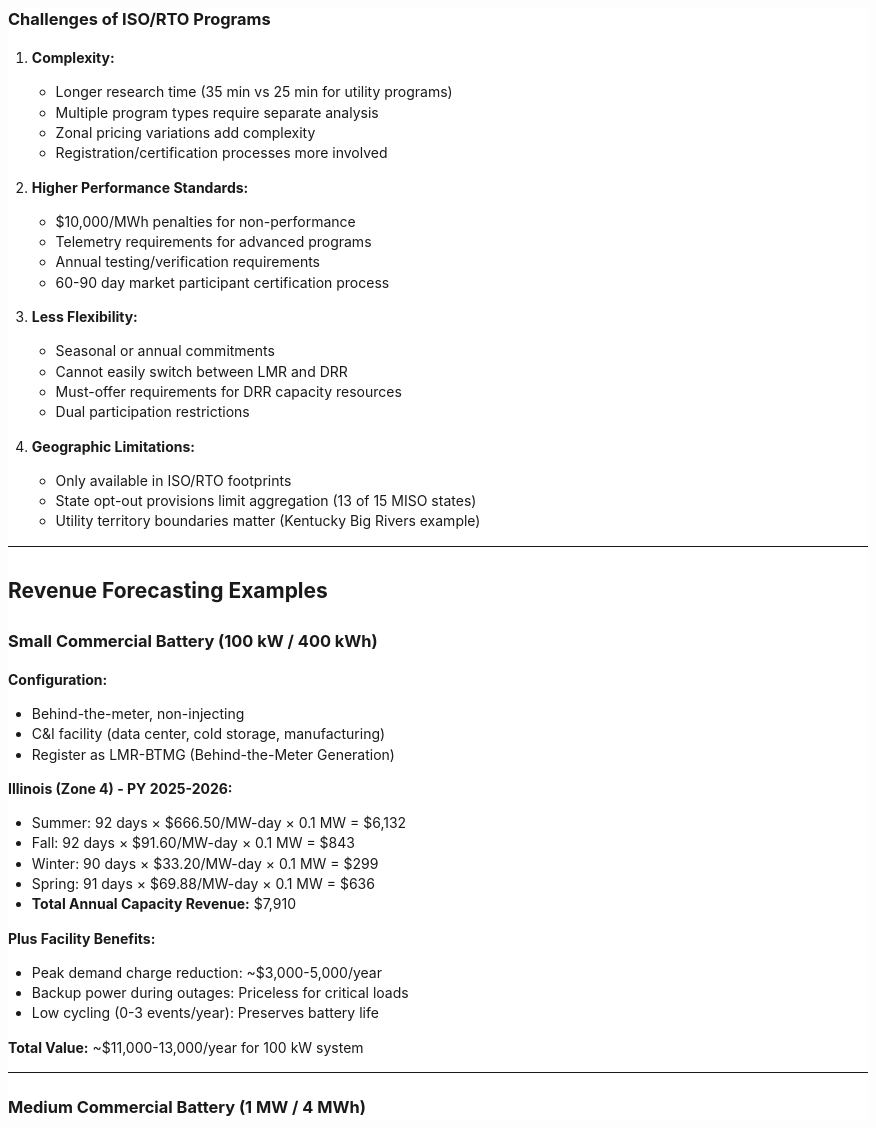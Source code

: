 ### Challenges of ISO/RTO Programs

1. **Complexity:**
   - Longer research time (35 min vs 25 min for utility programs)
   - Multiple program types require separate analysis
   - Zonal pricing variations add complexity
   - Registration/certification processes more involved

2. **Higher Performance Standards:**
   - $10,000/MWh penalties for non-performance
   - Telemetry requirements for advanced programs
   - Annual testing/verification requirements
   - 60-90 day market participant certification process

3. **Less Flexibility:**
   - Seasonal or annual commitments
   - Cannot easily switch between LMR and DRR
   - Must-offer requirements for DRR capacity resources
   - Dual participation restrictions

4. **Geographic Limitations:**
   - Only available in ISO/RTO footprints
   - State opt-out provisions limit aggregation (13 of 15 MISO states)
   - Utility territory boundaries matter (Kentucky Big Rivers example)

---

## Revenue Forecasting Examples

### Small Commercial Battery (100 kW / 400 kWh)

**Configuration:**
- Behind-the-meter, non-injecting
- C&I facility (data center, cold storage, manufacturing)
- Register as LMR-BTMG (Behind-the-Meter Generation)

**Illinois (Zone 4) - PY 2025-2026:**
- Summer: 92 days × $666.50/MW-day × 0.1 MW = $6,132
- Fall: 92 days × $91.60/MW-day × 0.1 MW = $843
- Winter: 90 days × $33.20/MW-day × 0.1 MW = $299
- Spring: 91 days × $69.88/MW-day × 0.1 MW = $636
- **Total Annual Capacity Revenue:** $7,910

**Plus Facility Benefits:**
- Peak demand charge reduction: ~$3,000-5,000/year
- Backup power during outages: Priceless for critical loads
- Low cycling (0-3 events/year): Preserves battery life

**Total Value:** ~$11,000-13,000/year for 100 kW system

---

### Medium Commercial Battery (1 MW / 4 MWh)
